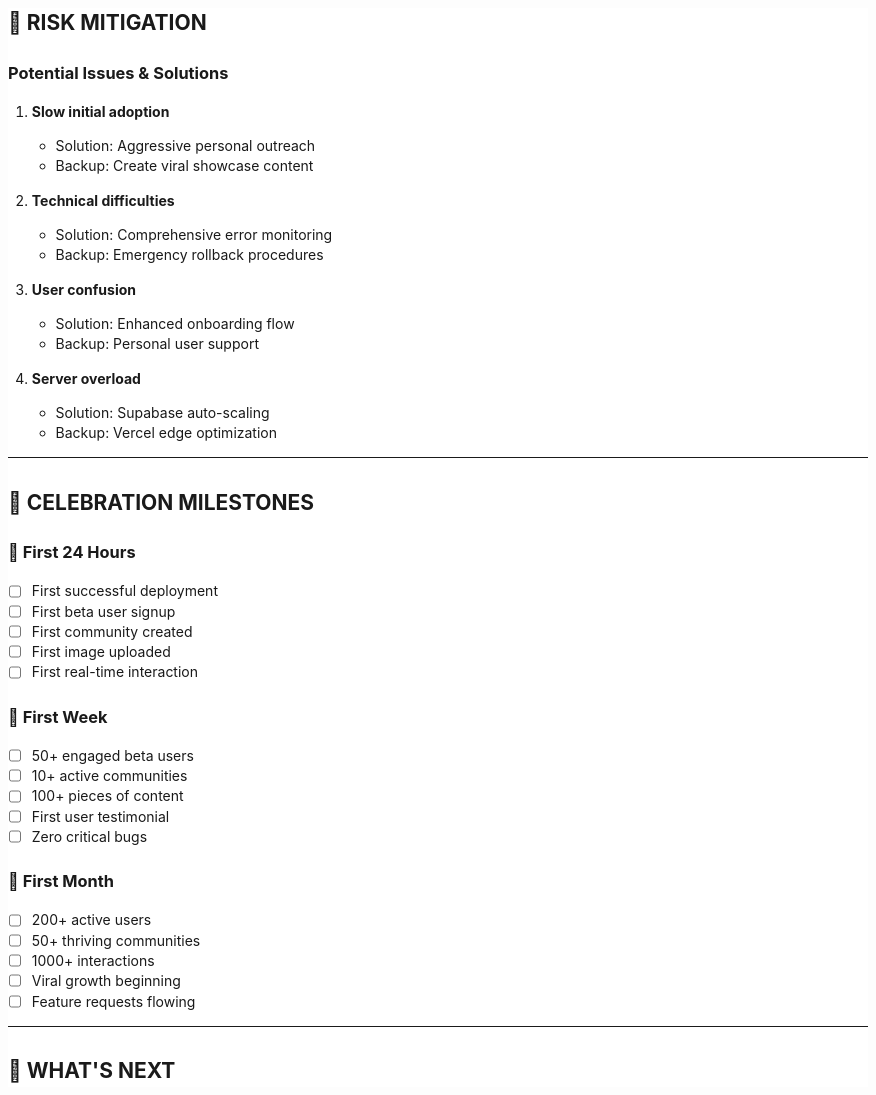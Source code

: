 
## 🚨 RISK MITIGATION

### **Potential Issues & Solutions**

1. **Slow initial adoption**
   - Solution: Aggressive personal outreach
   - Backup: Create viral showcase content

2. **Technical difficulties**
   - Solution: Comprehensive error monitoring
   - Backup: Emergency rollback procedures

3. **User confusion**
   - Solution: Enhanced onboarding flow
   - Backup: Personal user support

4. **Server overload**
   - Solution: Supabase auto-scaling
   - Backup: Vercel edge optimization

---

## 🎉 CELEBRATION MILESTONES

### 🥇 **First 24 Hours**

- [ ] First successful deployment
- [ ] First beta user signup
- [ ] First community created
- [ ] First image uploaded
- [ ] First real-time interaction

### 🥈 **First Week**

- [ ] 50+ engaged beta users
- [ ] 10+ active communities
- [ ] 100+ pieces of content
- [ ] First user testimonial
- [ ] Zero critical bugs

### 🥉 **First Month**

- [ ] 200+ active users
- [ ] 50+ thriving communities
- [ ] 1000+ interactions
- [ ] Viral growth beginning
- [ ] Feature requests flowing

---

## 🚀 WHAT'S NEXT
